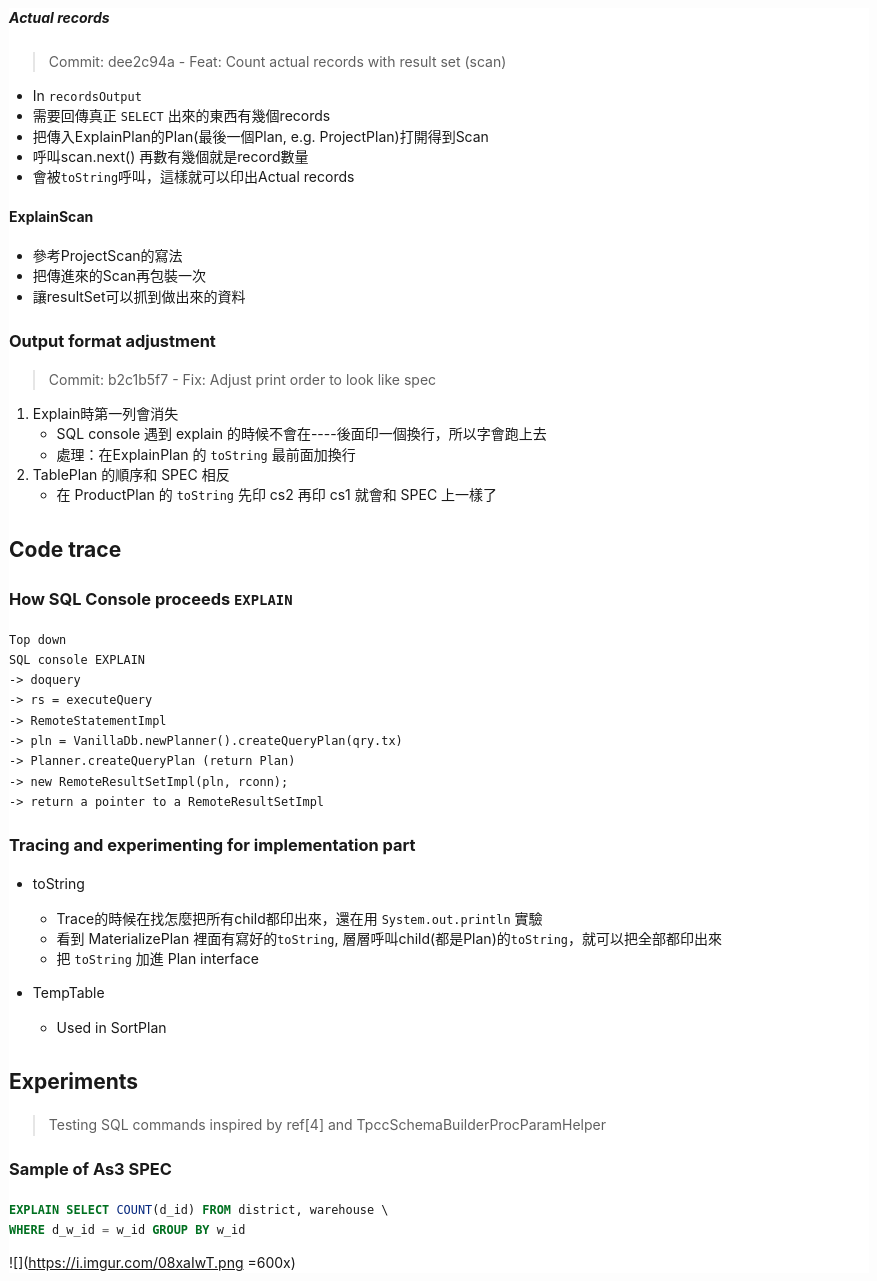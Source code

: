 ##### Actual records
> Commit: dee2c94a - Feat: Count actual records with result set (scan)

- In `recordsOutput`
- 需要回傳真正 `SELECT` 出來的東西有幾個records
- 把傳入ExplainPlan的Plan(最後一個Plan, e.g. ProjectPlan)打開得到Scan
- 呼叫scan.next() 再數有幾個就是record數量
- 會被`toString`呼叫，這樣就可以印出Actual records

#### ExplainScan
- 參考ProjectScan的寫法
- 把傳進來的Scan再包裝一次
- 讓resultSet可以抓到做出來的資料


### Output format adjustment
> Commit: b2c1b5f7 - Fix: Adjust print order to look like spec

1. Explain時第一列會消失
    - SQL console 遇到 explain 的時候不會在----後面印一個換行，所以字會跑上去
    - 處理：在ExplainPlan 的 `toString` 最前面加換行
2. TablePlan 的順序和 SPEC 相反
    - 在 ProductPlan 的 `toString` 先印 cs2 再印 cs1 就會和 SPEC 上一樣了

## Code trace
### How SQL Console proceeds `EXPLAIN`
    Top down
    SQL console EXPLAIN
    -> doquery
    -> rs = executeQuery
    -> RemoteStatementImpl
    -> pln = VanillaDb.newPlanner().createQueryPlan(qry.tx)
    -> Planner.createQueryPlan (return Plan)
    -> new RemoteResultSetImpl(pln, rconn);
    -> return a pointer to a RemoteResultSetImpl
### Tracing and experimenting for implementation part
- toString
    - Trace的時候在找怎麼把所有child都印出來，還在用 `System.out.println` 實驗
    - 看到 MaterializePlan 裡面有寫好的`toString`, 層層呼叫child(都是Plan)的`toString`，就可以把全部都印出來
    - 把 `toString` 加進 Plan interface

- TempTable
    - Used in SortPlan





## Experiments
> Testing SQL commands inspired by ref[4] and TpccSchemaBuilderProcParamHelper

### Sample of As3 SPEC
```sql
EXPLAIN SELECT COUNT(d_id) FROM district, warehouse \
WHERE d_w_id = w_id GROUP BY w_id
```
![](https://i.imgur.com/08xaIwT.png =600x)

